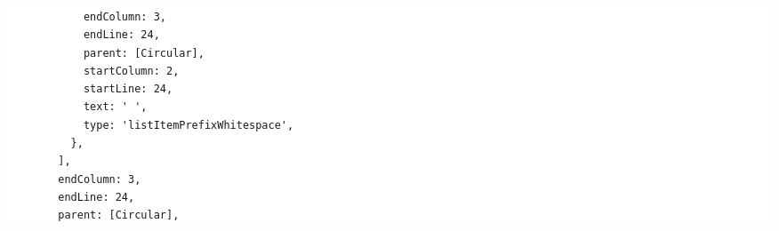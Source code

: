                 endColumn: 3,
                endLine: 24,
                parent: [Circular],
                startColumn: 2,
                startLine: 24,
                text: ' ',
                type: 'listItemPrefixWhitespace',
              },
            ],
            endColumn: 3,
            endLine: 24,
            parent: [Circular],
